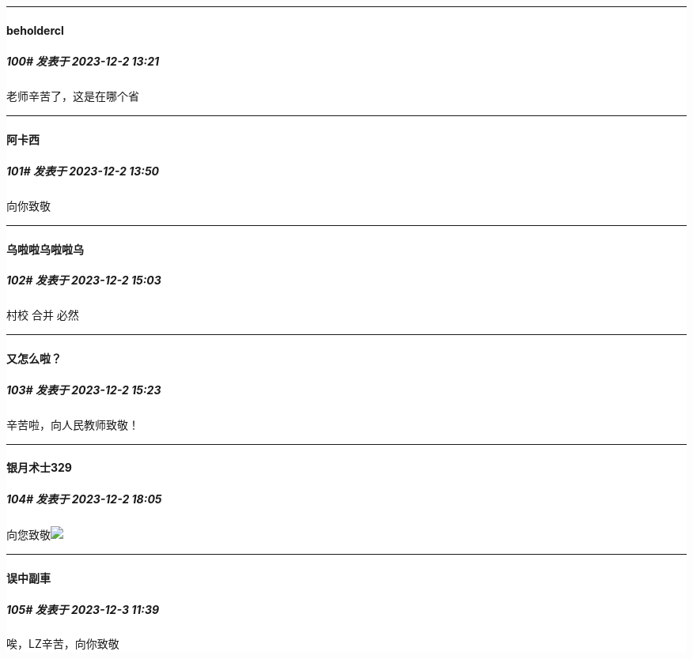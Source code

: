 
*****

####  beholdercl  
##### 100#       发表于 2023-12-2 13:21

老师辛苦了，这是在哪个省


*****

####  阿卡西  
##### 101#       发表于 2023-12-2 13:50

向你致敬


*****

####  乌啦啦乌啦啦乌  
##### 102#       发表于 2023-12-2 15:03

村校 合并 必然


*****

####  又怎么啦？  
##### 103#       发表于 2023-12-2 15:23

辛苦啦，向人民教师致敬！


*****

####  银月术士329  
##### 104#       发表于 2023-12-2 18:05

向您致敬<img src="https://static.saraba1st.com/image/smiley/face2017/136.png" referrerpolicy="no-referrer">


*****

####  误中副車  
##### 105#       发表于 2023-12-3 11:39

唉，LZ辛苦，向你致敬

